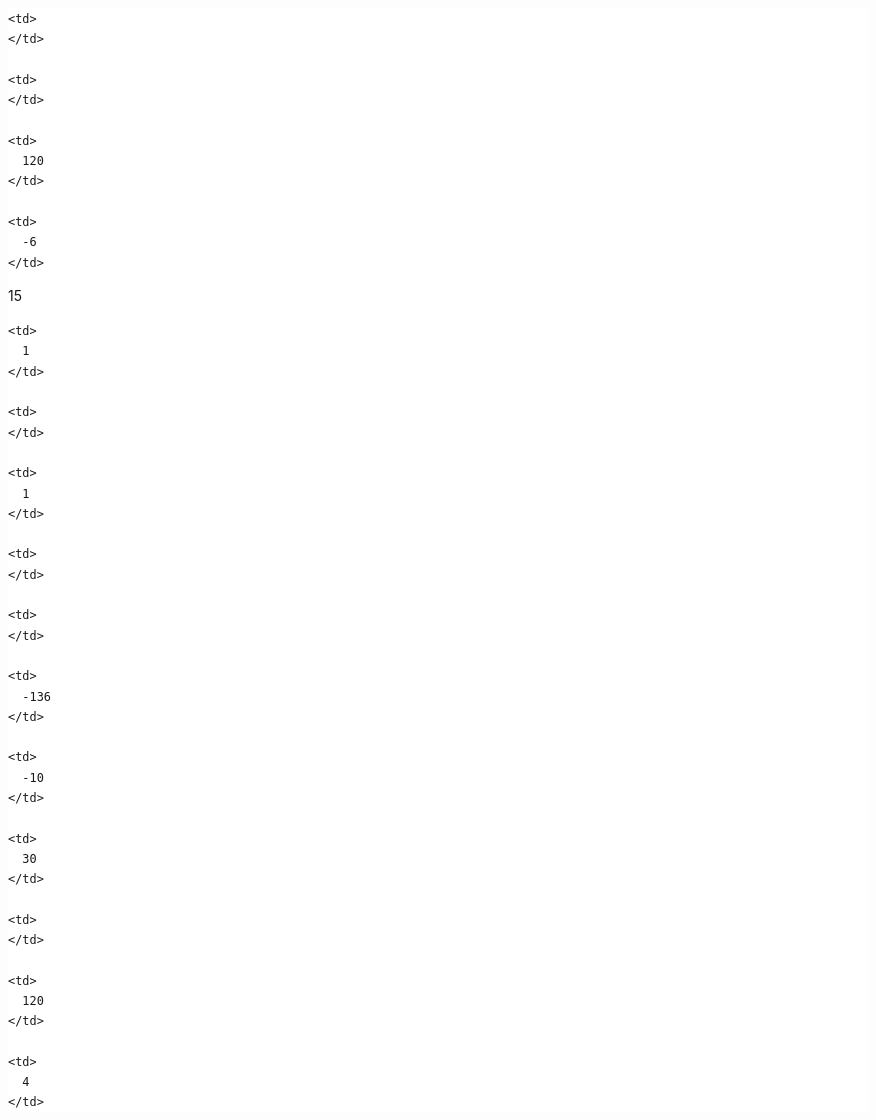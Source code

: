     <td>
    </td>
    
    <td>
    </td>
    
    <td>
      120
    </td>
    
    <td>
      -6
    </td>
  </tr>
  
  <tr>
    <td>
      15
    </td>
    
    <td>
      1
    </td>
    
    <td>
    </td>
    
    <td>
      1
    </td>
    
    <td>
    </td>
    
    <td>
    </td>
    
    <td>
      -136
    </td>
    
    <td>
      -10
    </td>
    
    <td>
      30
    </td>
    
    <td>
    </td>
    
    <td>
      120
    </td>
    
    <td>
      4
    </td>
  </tr>
  